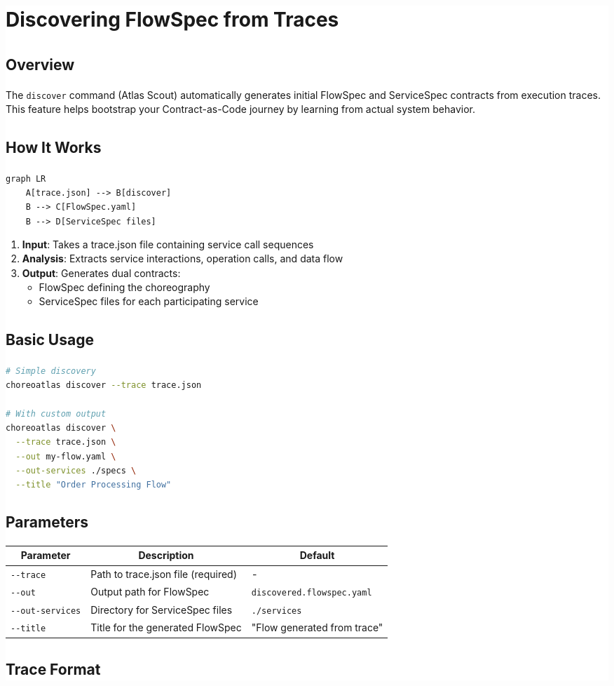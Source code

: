 # Discovering FlowSpec from Traces

## Overview

The `discover` command (Atlas Scout) automatically generates initial FlowSpec and ServiceSpec contracts from execution traces. This feature helps bootstrap your Contract-as-Code journey by learning from actual system behavior.

## How It Works

```mermaid
graph LR
    A[trace.json] --> B[discover]
    B --> C[FlowSpec.yaml]
    B --> D[ServiceSpec files]
```

1. **Input**: Takes a trace.json file containing service call sequences
2. **Analysis**: Extracts service interactions, operation calls, and data flow
3. **Output**: Generates dual contracts:
   - FlowSpec defining the choreography
   - ServiceSpec files for each participating service

## Basic Usage

```bash
# Simple discovery
choreoatlas discover --trace trace.json

# With custom output
choreoatlas discover \
  --trace trace.json \
  --out my-flow.yaml \
  --out-services ./specs \
  --title "Order Processing Flow"
```

## Parameters

| Parameter | Description | Default |
|-----------|-------------|---------|
| `--trace` | Path to trace.json file (required) | - |
| `--out` | Output path for FlowSpec | `discovered.flowspec.yaml` |
| `--out-services` | Directory for ServiceSpec files | `./services` |
| `--title` | Title for the generated FlowSpec | "Flow generated from trace" |

## Trace Format
